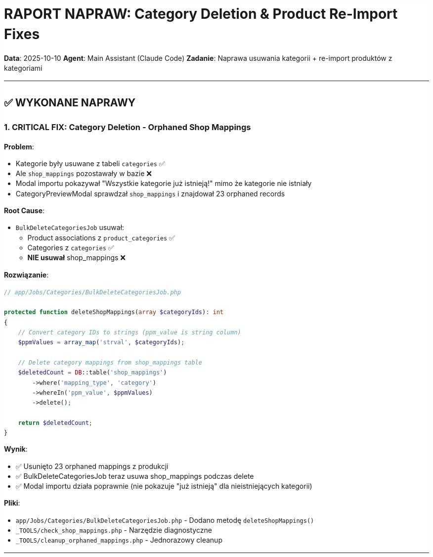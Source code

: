 # RAPORT NAPRAW: Category Deletion & Product Re-Import Fixes

**Data**: 2025-10-10
**Agent**: Main Assistant (Claude Code)
**Zadanie**: Naprawa usuwania kategorii + re-import produktów z kategoriami

---

## ✅ WYKONANE NAPRAWY

### 1. CRITICAL FIX: Category Deletion - Orphaned Shop Mappings

**Problem**:
- Kategorie były usuwane z tabeli `categories` ✅
- Ale `shop_mappings` pozostawały w bazie ❌
- Modal importu pokazywał "Wszystkie kategorie już istnieją!" mimo że kategorie nie istniały
- CategoryPreviewModal sprawdzał `shop_mappings` i znajdował 23 orphaned records

**Root Cause**:
- `BulkDeleteCategoriesJob` usuwał:
  - Product associations z `product_categories` ✅
  - Categories z `categories` ✅
  - **NIE usuwał** shop_mappings ❌

**Rozwiązanie**:
```php
// app/Jobs/Categories/BulkDeleteCategoriesJob.php

protected function deleteShopMappings(array $categoryIds): int
{
    // Convert category IDs to strings (ppm_value is string column)
    $ppmValues = array_map('strval', $categoryIds);

    // Delete category mappings from shop_mappings table
    $deletedCount = DB::table('shop_mappings')
        ->where('mapping_type', 'category')
        ->whereIn('ppm_value', $ppmValues)
        ->delete();

    return $deletedCount;
}
```

**Wynik**:
- ✅ Usunięto 23 orphaned mappings z produkcji
- ✅ BulkDeleteCategoriesJob teraz usuwa shop_mappings podczas delete
- ✅ Modal importu działa poprawnie (nie pokazuje "już istnieją" dla nieistniejących kategorii)

**Pliki**:
- `app/Jobs/Categories/BulkDeleteCategoriesJob.php` - Dodano metodę `deleteShopMappings()`
- `_TOOLS/check_shop_mappings.php` - Narzędzie diagnostyczne
- `_TOOLS/cleanup_orphaned_mappings.php` - Jednorazowy cleanup

---